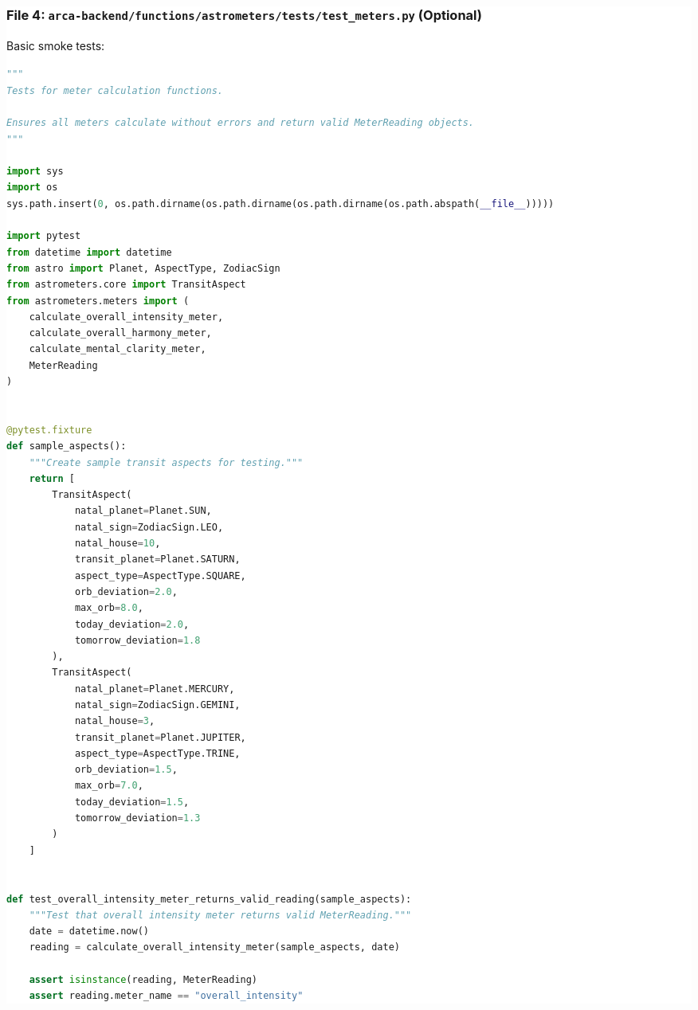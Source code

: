### File 4: `arca-backend/functions/astrometers/tests/test_meters.py` (Optional)

Basic smoke tests:

```python
"""
Tests for meter calculation functions.

Ensures all meters calculate without errors and return valid MeterReading objects.
"""

import sys
import os
sys.path.insert(0, os.path.dirname(os.path.dirname(os.path.dirname(os.path.abspath(__file__)))))

import pytest
from datetime import datetime
from astro import Planet, AspectType, ZodiacSign
from astrometers.core import TransitAspect
from astrometers.meters import (
    calculate_overall_intensity_meter,
    calculate_overall_harmony_meter,
    calculate_mental_clarity_meter,
    MeterReading
)


@pytest.fixture
def sample_aspects():
    """Create sample transit aspects for testing."""
    return [
        TransitAspect(
            natal_planet=Planet.SUN,
            natal_sign=ZodiacSign.LEO,
            natal_house=10,
            transit_planet=Planet.SATURN,
            aspect_type=AspectType.SQUARE,
            orb_deviation=2.0,
            max_orb=8.0,
            today_deviation=2.0,
            tomorrow_deviation=1.8
        ),
        TransitAspect(
            natal_planet=Planet.MERCURY,
            natal_sign=ZodiacSign.GEMINI,
            natal_house=3,
            transit_planet=Planet.JUPITER,
            aspect_type=AspectType.TRINE,
            orb_deviation=1.5,
            max_orb=7.0,
            today_deviation=1.5,
            tomorrow_deviation=1.3
        )
    ]


def test_overall_intensity_meter_returns_valid_reading(sample_aspects):
    """Test that overall intensity meter returns valid MeterReading."""
    date = datetime.now()
    reading = calculate_overall_intensity_meter(sample_aspects, date)

    assert isinstance(reading, MeterReading)
    assert reading.meter_name == "overall_intensity"
```